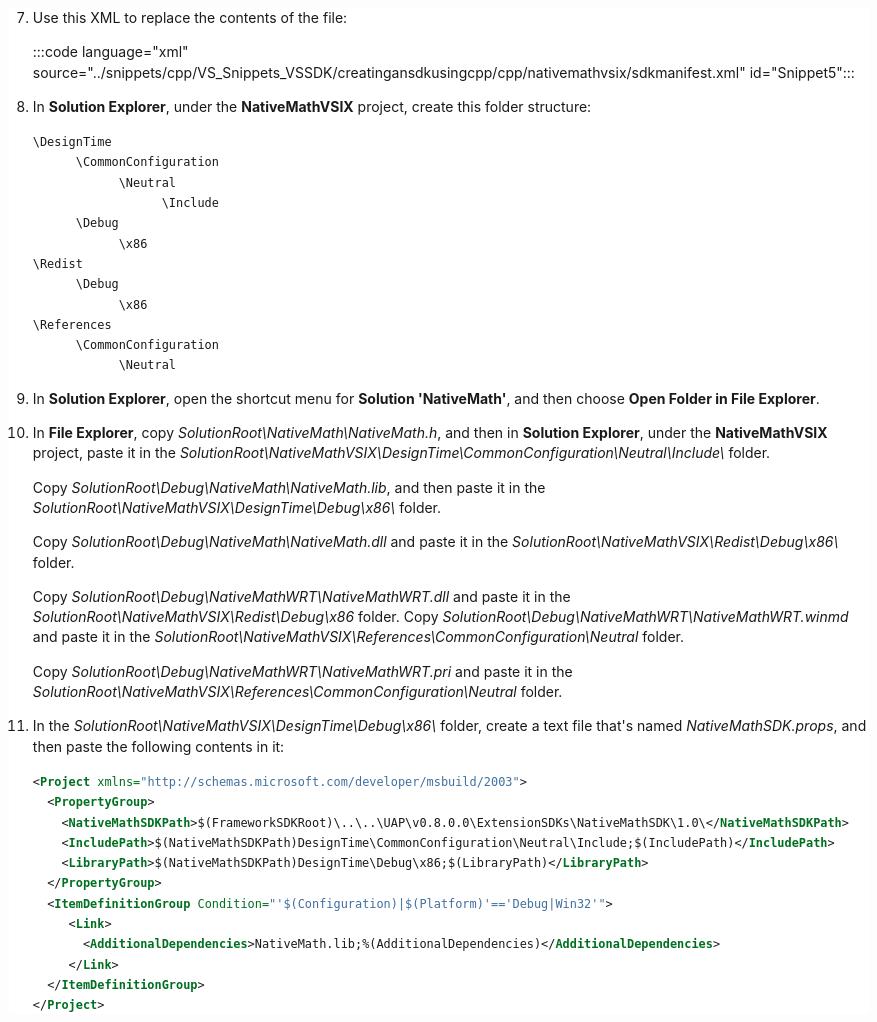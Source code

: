 7. Use this XML to replace the contents of the file:

    :::code language="xml" source="../snippets/cpp/VS_Snippets_VSSDK/creatingansdkusingcpp/cpp/nativemathvsix/sdkmanifest.xml" id="Snippet5":::

8. In **Solution Explorer**, under the **NativeMathVSIX** project, create this folder structure:

    ```xml
    \DesignTime
          \CommonConfiguration
                \Neutral
                      \Include
          \Debug
                \x86
    \Redist
          \Debug
                \x86
    \References
          \CommonConfiguration
                \Neutral
    ```

9. In **Solution Explorer**, open the shortcut menu for **Solution 'NativeMath'**, and then choose **Open Folder in File Explorer**.

10. In **File Explorer**, copy *$SolutionRoot$\NativeMath\NativeMath.h*, and then in **Solution Explorer**, under the **NativeMathVSIX** project, paste it in the *$SolutionRoot$\NativeMathVSIX\DesignTime\CommonConfiguration\Neutral\Include\\* folder.

     Copy *$SolutionRoot$\Debug\NativeMath\NativeMath.lib*, and then paste it in the *$SolutionRoot$\NativeMathVSIX\DesignTime\Debug\x86\\* folder.

     Copy *$SolutionRoot$\Debug\NativeMath\NativeMath.dll* and paste it in the *$SolutionRoot$\NativeMathVSIX\Redist\Debug\x86\\* folder.

     Copy *$SolutionRoot$\Debug\NativeMathWRT\NativeMathWRT.dll* and paste it in the *$SolutionRoot$\NativeMathVSIX\Redist\Debug\x86* folder.
     Copy *$SolutionRoot$\Debug\NativeMathWRT\NativeMathWRT.winmd* and paste it in the *$SolutionRoot$\NativeMathVSIX\References\CommonConfiguration\Neutral* folder.

     Copy *$SolutionRoot$\Debug\NativeMathWRT\NativeMathWRT.pri* and paste it in the *$SolutionRoot$\NativeMathVSIX\References\CommonConfiguration\Neutral* folder.

11. In the *$SolutionRoot$\NativeMathVSIX\DesignTime\Debug\x86\\* folder, create a text file that's named *NativeMathSDK.props*, and then paste the following contents in it:
   
    ```xml
    <Project xmlns="http://schemas.microsoft.com/developer/msbuild/2003">
      <PropertyGroup>
        <NativeMathSDKPath>$(FrameworkSDKRoot)\..\..\UAP\v0.8.0.0\ExtensionSDKs\NativeMathSDK\1.0\</NativeMathSDKPath>
        <IncludePath>$(NativeMathSDKPath)DesignTime\CommonConfiguration\Neutral\Include;$(IncludePath)</IncludePath>
        <LibraryPath>$(NativeMathSDKPath)DesignTime\Debug\x86;$(LibraryPath)</LibraryPath>
      </PropertyGroup>
      <ItemDefinitionGroup Condition="'$(Configuration)|$(Platform)'=='Debug|Win32'">
         <Link>
           <AdditionalDependencies>NativeMath.lib;%(AdditionalDependencies)</AdditionalDependencies>
         </Link>
      </ItemDefinitionGroup>
    </Project>
    ```
